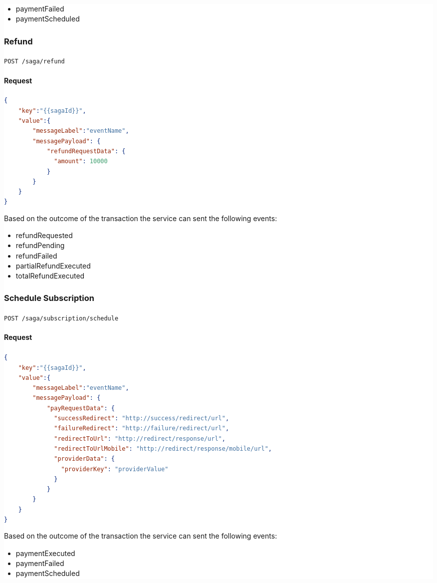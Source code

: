 - paymentFailed
- paymentScheduled

### Refund
`POST /saga/refund`

#### Request
```json
{
    "key":"{{sagaId}}",
    "value":{
        "messageLabel":"eventName",
        "messagePayload": {
            "refundRequestData": {
              "amount": 10000
            }
        }
    }
}
```
Based on the outcome of the transaction the service can sent the following events:
- refundRequested
- refundPending
- refundFailed
- partialRefundExecuted
- totalRefundExecuted

### Schedule Subscription
`POST /saga/subscription/schedule`

#### Request
```json
{
    "key":"{{sagaId}}",
    "value":{
        "messageLabel":"eventName",
        "messagePayload": {
            "payRequestData": {
              "successRedirect": "http://success/redirect/url",
              "failureRedirect": "http://failure/redirect/url",
              "redirectToUrl": "http://redirect/response/url",
              "redirectToUrlMobile": "http://redirect/response/mobile/url",
              "providerData": {
                "providerKey": "providerValue"
              }
            }
        }
    }
}
```
Based on the outcome of the transaction the service can sent the following events:
- paymentExecuted
- paymentFailed
- paymentScheduled
